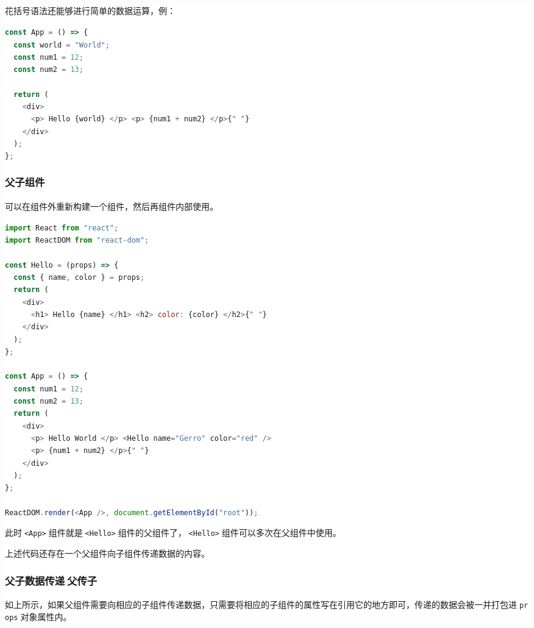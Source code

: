花括号语法还能够进行简单的数据运算，例：

```js
const App = () => {
  const world = "World";
  const num1 = 12;
  const num2 = 13;

  return (
    <div>
      <p> Hello {world} </p> <p> {num1 + num2} </p>{" "}
    </div>
  );
};
```

### 父子组件

可以在组件外重新构建一个组件，然后再组件内部使用。

```js
import React from "react";
import ReactDOM from "react-dom";

const Hello = (props) => {
  const { name, color } = props;
  return (
    <div>
      <h1> Hello {name} </h1> <h2> color: {color} </h2>{" "}
    </div>
  );
};

const App = () => {
  const num1 = 12;
  const num2 = 13;
  return (
    <div>
      <p> Hello World </p> <Hello name="Gerro" color="red" />
      <p> {num1 + num2} </p>{" "}
    </div>
  );
};

ReactDOM.render(<App />, document.getElementById("root"));
```

此时 `<App>` 组件就是 `<Hello>` 组件的父组件了， `<Hello>` 组件可以多次在父组件中使用。

上述代码还存在一个父组件向子组件传递数据的内容。

### 父子数据传递 父传子

如上所示，如果父组件需要向相应的子组件传递数据，只需要将相应的子组件的属性写在引用它的地方即可，传递的数据会被一并打包进 `props` 对象属性内。
